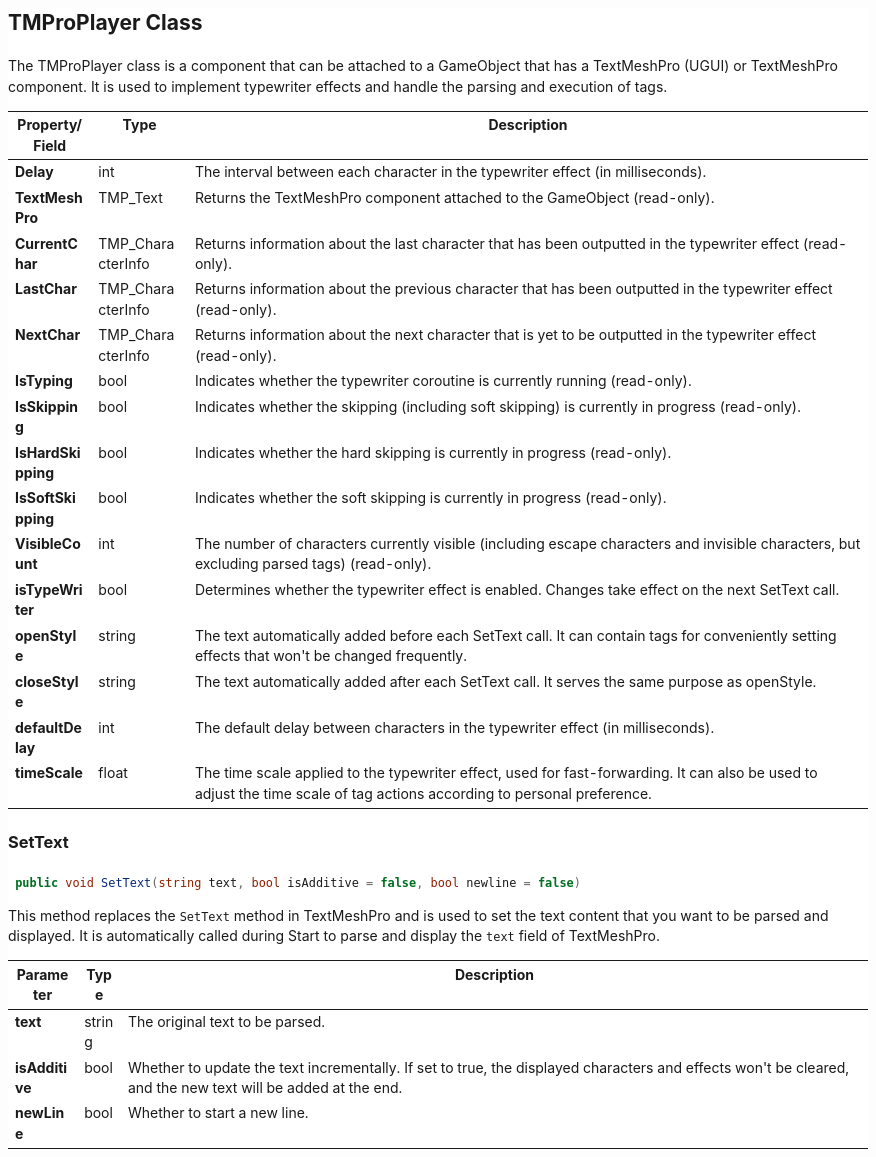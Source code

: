 TMProPlayer Class
---

The TMProPlayer class is a component that can be attached to a GameObject that has a TextMeshPro (UGUI) or TextMeshPro component. It is used to implement typewriter effects and handle the parsing and execution of tags.

| Property/Field   | Type | Description |
|--------------|-----|-----------|
| **Delay**   | int | The interval between each character in the typewriter effect (in milliseconds). |
| **TextMeshPro**   | TMP_Text | Returns the TextMeshPro component attached to the GameObject (read-only). |
| **CurrentChar**   | TMP_CharacterInfo | Returns information about the last character that has been outputted in the typewriter effect (read-only). |
| **LastChar**   | TMP_CharacterInfo | Returns information about the previous character that has been outputted in the typewriter effect (read-only). |
| **NextChar**   | TMP_CharacterInfo | Returns information about the next character that is yet to be outputted in the typewriter effect (read-only). |
| **IsTyping**   | bool | Indicates whether the typewriter coroutine is currently running (read-only). |
| **IsSkipping**   | bool | Indicates whether the skipping (including soft skipping) is currently in progress (read-only). |
| **IsHardSkipping**   | bool | Indicates whether the hard skipping is currently in progress (read-only). |
| **IsSoftSkipping**   | bool | Indicates whether the soft skipping is currently in progress (read-only). |
| **VisibleCount**   | int | The number of characters currently visible (including escape characters and invisible characters, but excluding parsed tags) (read-only). |
| **isTypeWriter**   | bool | Determines whether the typewriter effect is enabled. Changes take effect on the next SetText call. |
| **openStyle**   | string | The text automatically added before each SetText call. It can contain tags for conveniently setting effects that won't be changed frequently. |
| **closeStyle**   | string | The text automatically added after each SetText call. It serves the same purpose as openStyle. |
| **defaultDelay**   | int | The default delay between characters in the typewriter effect (in milliseconds). |
| **timeScale**   | float | The time scale applied to the typewriter effect, used for fast-forwarding. It can also be used to adjust the time scale of tag actions according to personal preference. |


### SetText

```cs
 public void SetText(string text, bool isAdditive = false, bool newline = false)
```

This method replaces the `SetText` method in TextMeshPro and is used to set the text content that you want to be parsed and displayed. It is automatically called during Start to parse and display the `text` field of TextMeshPro.

| **Parameter** | **Type** | **Description** |
|--------------|-----|-----------|
| **text**   | string | 	The original text to be parsed.  |
| **isAdditive**   | bool   | Whether to update the text incrementally. If set to true, the displayed characters and effects won't be cleared, and the new text will be added at the end. |
| **newLine**   | bool   | 	Whether to start a new line. |
